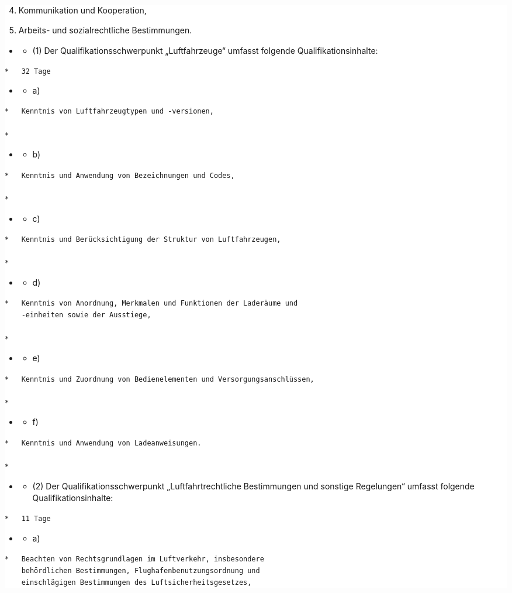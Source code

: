 
4.  Kommunikation und Kooperation,


5.  Arbeits- und sozialrechtliche Bestimmungen.





*    *   (1) Der Qualifikationsschwerpunkt „Luftfahrzeuge“ umfasst folgende
        Qualifikationsinhalte:

    *   32 Tage


*    *   a)

    *   Kenntnis von Luftfahrzeugtypen und -versionen,

    *

*    *   b)

    *   Kenntnis und Anwendung von Bezeichnungen und Codes,

    *

*    *   c)

    *   Kenntnis und Berücksichtigung der Struktur von Luftfahrzeugen,

    *

*    *   d)

    *   Kenntnis von Anordnung, Merkmalen und Funktionen der Laderäume und
        -einheiten sowie der Ausstiege,

    *

*    *   e)

    *   Kenntnis und Zuordnung von Bedienelementen und Versorgungsanschlüssen,

    *

*    *   f)

    *   Kenntnis und Anwendung von Ladeanweisungen.

    *



*    *   (2) Der Qualifikationsschwerpunkt „Luftfahrtrechtliche Bestimmungen
        und sonstige Regelungen“ umfasst folgende Qualifikationsinhalte:

    *   11 Tage


*    *   a)

    *   Beachten von Rechtsgrundlagen im Luftverkehr, insbesondere
        behördlichen Bestimmungen, Flughafenbenutzungsordnung und
        einschlägigen Bestimmungen des Luftsicherheitsgesetzes,
